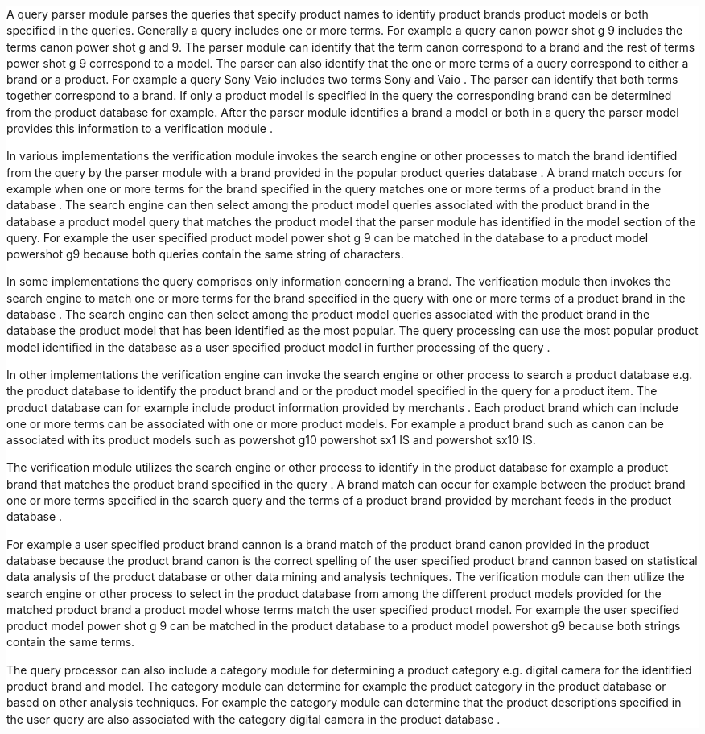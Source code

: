 A query parser module parses the queries that specify product names to identify product brands product models or both specified in the queries. Generally a query includes one or more terms. For example a query canon power shot g 9 includes the terms canon power shot g and 9. The parser module can identify that the term canon correspond to a brand and the rest of terms power shot g 9 correspond to a model. The parser can also identify that the one or more terms of a query correspond to either a brand or a product. For example a query Sony Vaio includes two terms Sony and Vaio . The parser can identify that both terms together correspond to a brand. If only a product model is specified in the query the corresponding brand can be determined from the product database for example. After the parser module identifies a brand a model or both in a query the parser model provides this information to a verification module .

In various implementations the verification module invokes the search engine or other processes to match the brand identified from the query by the parser module with a brand provided in the popular product queries database . A brand match occurs for example when one or more terms for the brand specified in the query matches one or more terms of a product brand in the database . The search engine can then select among the product model queries associated with the product brand in the database a product model query that matches the product model that the parser module has identified in the model section of the query. For example the user specified product model power shot g 9 can be matched in the database to a product model powershot g9 because both queries contain the same string of characters.

In some implementations the query comprises only information concerning a brand. The verification module then invokes the search engine to match one or more terms for the brand specified in the query with one or more terms of a product brand in the database . The search engine can then select among the product model queries associated with the product brand in the database the product model that has been identified as the most popular. The query processing can use the most popular product model identified in the database as a user specified product model in further processing of the query .

In other implementations the verification engine can invoke the search engine or other process to search a product database e.g. the product database to identify the product brand and or the product model specified in the query for a product item. The product database can for example include product information provided by merchants . Each product brand which can include one or more terms can be associated with one or more product models. For example a product brand such as canon can be associated with its product models such as powershot g10 powershot sx1 IS and powershot sx10 IS. 

The verification module utilizes the search engine or other process to identify in the product database for example a product brand that matches the product brand specified in the query . A brand match can occur for example between the product brand one or more terms specified in the search query and the terms of a product brand provided by merchant feeds in the product database .

For example a user specified product brand cannon is a brand match of the product brand canon provided in the product database because the product brand canon is the correct spelling of the user specified product brand cannon based on statistical data analysis of the product database or other data mining and analysis techniques. The verification module can then utilize the search engine or other process to select in the product database from among the different product models provided for the matched product brand a product model whose terms match the user specified product model. For example the user specified product model power shot g 9 can be matched in the product database to a product model powershot g9 because both strings contain the same terms.

The query processor can also include a category module for determining a product category e.g. digital camera for the identified product brand and model. The category module can determine for example the product category in the product database or based on other analysis techniques. For example the category module can determine that the product descriptions specified in the user query are also associated with the category digital camera in the product database .
